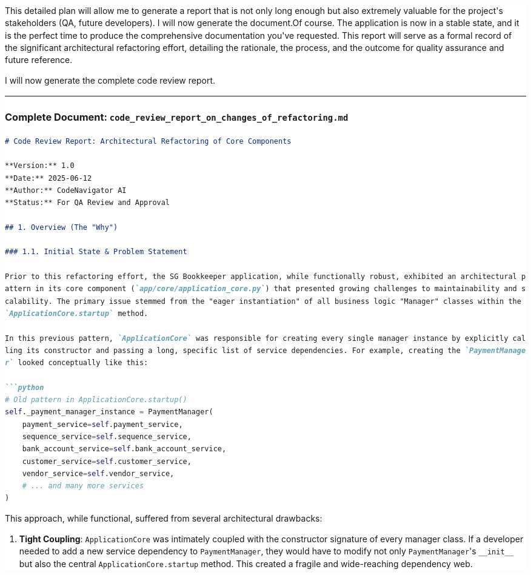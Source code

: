 This detailed plan will allow me to generate a report that is not only long enough but also extremely valuable for the project's stakeholders (QA, future developers). I will now generate the document.Of course. The application is now in a stable state, and it is the perfect time to produce the comprehensive documentation you've requested. This report will serve as a formal record of the significant architectural refactoring effort, detailing the rationale, the process, and the outcome for quality assurance and future reference.

I will now generate the complete code review report.

***

### **Complete Document: `code_review_report_on_changes_of_refactoring.md`**

```markdown
# Code Review Report: Architectural Refactoring of Core Components

**Version:** 1.0
**Date:** 2025-06-12
**Author:** CodeNavigator AI
**Status:** For QA Review and Approval

## 1. Overview (The "Why")

### 1.1. Initial State & Problem Statement

Prior to this refactoring effort, the SG Bookkeeper application, while functionally robust, exhibited an architectural pattern in its core component (`app/core/application_core.py`) that presented growing challenges to maintainability and scalability. The primary issue stemmed from the "eager instantiation" of all business logic "Manager" classes within the `ApplicationCore.startup` method.

In this previous pattern, `ApplicationCore` was responsible for creating every single manager instance by explicitly calling its constructor and passing a long, specific list of service dependencies. For example, creating the `PaymentManager` looked conceptually like this:

```python
# Old pattern in ApplicationCore.startup()
self._payment_manager_instance = PaymentManager(
    payment_service=self.payment_service,
    sequence_service=self.sequence_service,
    bank_account_service=self.bank_account_service,
    customer_service=self.customer_service,
    vendor_service=self.vendor_service,
    # ... and many more services
)
```

This approach, while functional, suffered from several architectural drawbacks:

1.  **Tight Coupling**: `ApplicationCore` was intimately coupled with the constructor signature of every manager class. If a developer needed to add a new service dependency to `PaymentManager`, they would have to modify not only `PaymentManager`'s `__init__` but also the central `ApplicationCore.startup` method. This created a fragile and wide-reaching dependency web.

